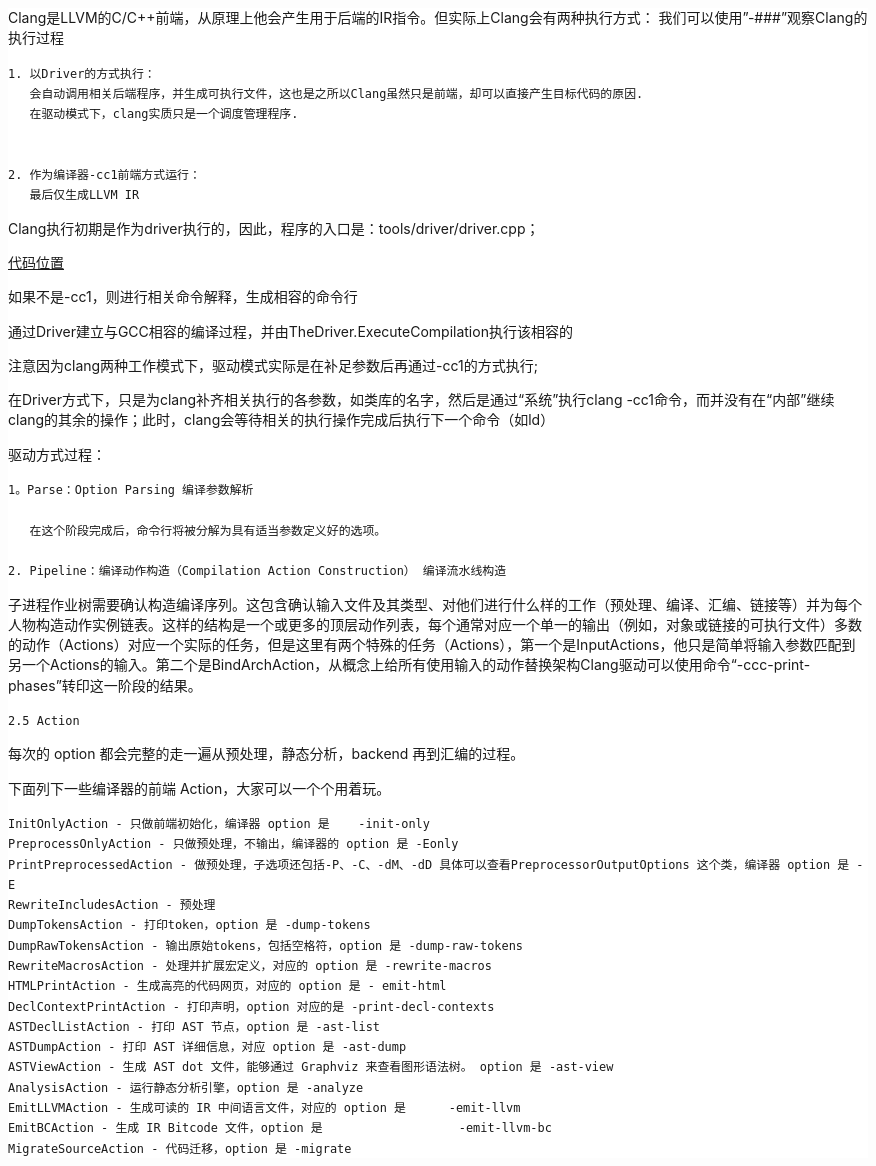 Clang是LLVM的C/C++前端，从原理上他会产生用于后端的IR指令。但实际上Clang会有两种执行方式： 我们可以使用”-###”观察Clang的执行过程

    1. 以Driver的方式执行： 
       会自动调用相关后端程序，并生成可执行文件，这也是之所以Clang虽然只是前端，却可以直接产生目标代码的原因.
       在驱动模式下，clang实质只是一个调度管理程序.
       
       
    2. 作为编译器-cc1前端方式运行：
       最后仅生成LLVM IR 

Clang执行初期是作为driver执行的，因此，程序的入口是：tools/driver/driver.cpp；

[代码位置](https://github.com/Ewenwan/llvm-project/blob/63ab2f559ba1a4619fdba079ea85e3bea0aaa51a/clang/tools/driver/driver.cpp#L337)

如果不是-cc1，则进行相关命令解释，生成相容的命令行

通过Driver建立与GCC相容的编译过程，并由TheDriver.ExecuteCompilation执行该相容的

注意因为clang两种工作模式下，驱动模式实际是在补足参数后再通过-cc1的方式执行;

在Driver方式下，只是为clang补齐相关执行的各参数，如类库的名字，然后是通过“系统”执行clang -cc1命令，而并没有在“内部”继续clang的其余的操作；此时，clang会等待相关的执行操作完成后执行下一个命令（如ld）

驱动方式过程：

    1。Parse：Option Parsing 编译参数解析

       在这个阶段完成后，命令行将被分解为具有适当参数定义好的选项。

    2. Pipeline：编译动作构造（Compilation Action Construction） 编译流水线构造

   子进程作业树需要确认构造编译序列。这包含确认输入文件及其类型、对他们进行什么样的工作（预处理、编译、汇编、链接等）并为每个人物构造动作实例链表。这样的结构是一个或更多的顶层动作列表，每个通常对应一个单一的输出（例如，对象或链接的可执行文件）多数的动作（Actions）对应一个实际的任务，但是这里有两个特殊的任务（Actions），第一个是InputActions，他只是简单将输入参数匹配到另一个Actions的输入。第二个是BindArchAction，从概念上给所有使用输入的动作替换架构Clang驱动可以使用命令“-ccc-print-phases”转印这一阶段的结果。

    2.5 Action
    
每次的 option 都会完整的走一遍从预处理，静态分析，backend 再到汇编的过程。

下面列下一些编译器的前端 Action，大家可以一个个用着玩。

    InitOnlyAction - 只做前端初始化，编译器 option 是    -init-only
    PreprocessOnlyAction - 只做预处理，不输出，编译器的 option 是 -Eonly
    PrintPreprocessedAction - 做预处理，子选项还包括-P、-C、-dM、-dD 具体可以查看PreprocessorOutputOptions 这个类，编译器 option 是 -E
    RewriteIncludesAction - 预处理
    DumpTokensAction - 打印token，option 是 -dump-tokens
    DumpRawTokensAction - 输出原始tokens，包括空格符，option 是 -dump-raw-tokens
    RewriteMacrosAction - 处理并扩展宏定义，对应的 option 是 -rewrite-macros
    HTMLPrintAction - 生成高亮的代码网页，对应的 option 是 - emit-html
    DeclContextPrintAction - 打印声明，option 对应的是 -print-decl-contexts
    ASTDeclListAction - 打印 AST 节点，option 是 -ast-list
    ASTDumpAction - 打印 AST 详细信息，对应 option 是 -ast-dump
    ASTViewAction - 生成 AST dot 文件，能够通过 Graphviz 来查看图形语法树。 option 是 -ast-view
    AnalysisAction - 运行静态分析引擎，option 是 -analyze
    EmitLLVMAction - 生成可读的 IR 中间语言文件，对应的 option 是      -emit-llvm
    EmitBCAction - 生成 IR Bitcode 文件，option 是                   -emit-llvm-bc
    MigrateSourceAction - 代码迁移，option 是 -migrate

